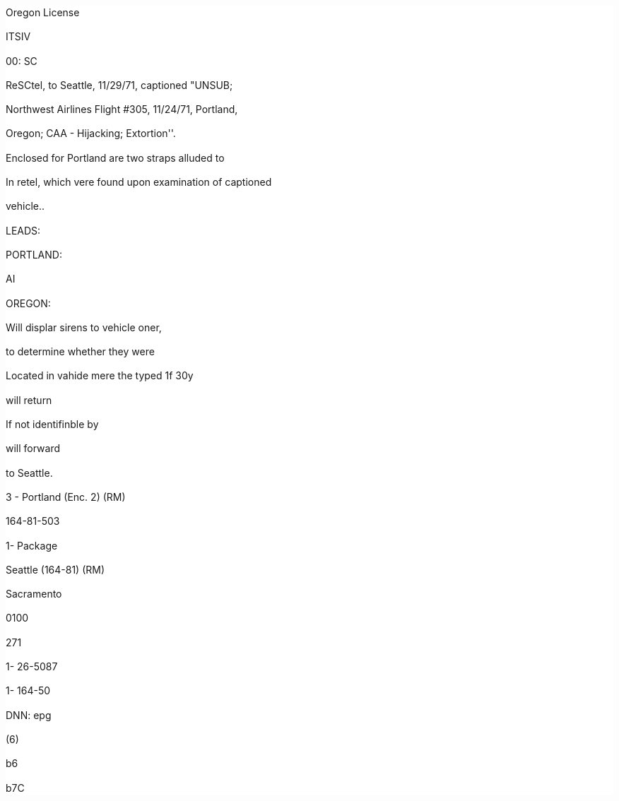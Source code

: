 Oregon License

ITSIV

00: SC

ReSCtel, to Seattle, 11/29/71, captioned "UNSUB;

Northwest Airlines Flight #305, 11/24/71, Portland,

Oregon; CAA - Hijacking; Extortion''.

Enclosed for Portland are two straps alluded to

In retel, which vere found upon examination of captioned

vehicle..

LEADS:

PORTLAND:

AI

OREGON:

Will displar sirens to vehicle oner,

to determine whether they were

Located in vahide mere the typed 1f 30y

will return

If not identifinble by

will forward

to Seattle.

3 - Portland (Enc. 2) (RM)

164-81-503

1- Package

Seattle (164-81) (RM)

Sacramento

0100

271

1- 26-5087

1- 164-50

DNN: epg

(6)

b6

b7C

